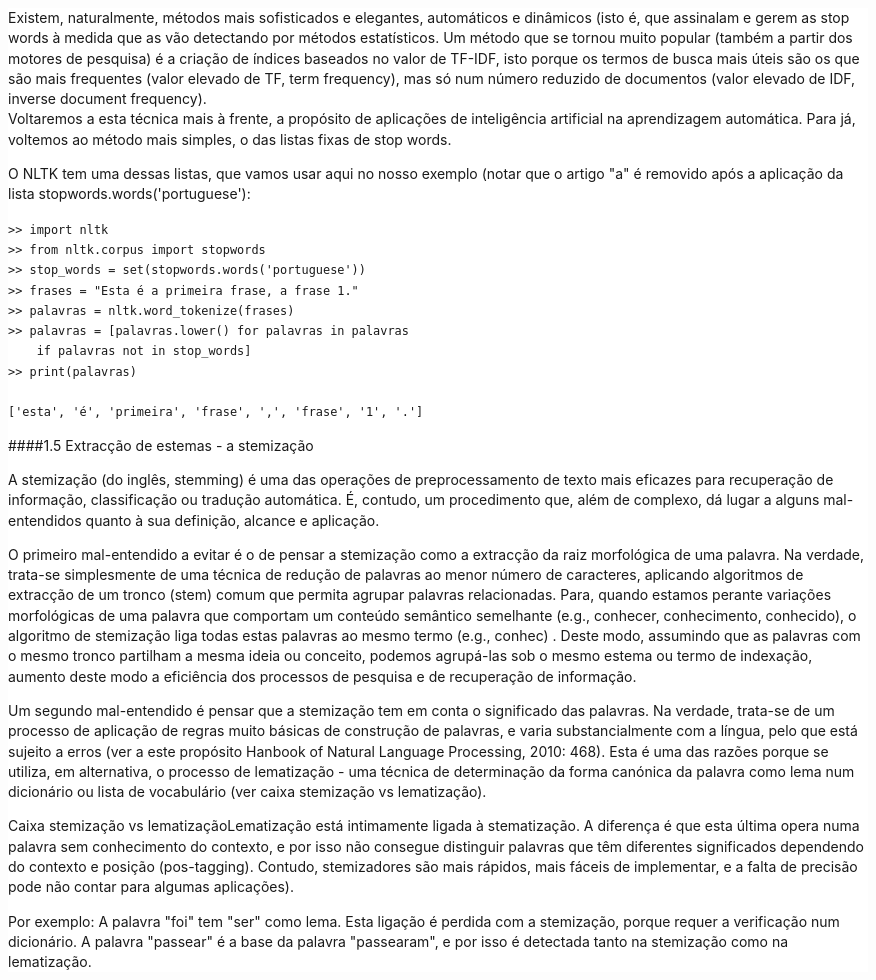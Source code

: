 Existem, naturalmente, métodos mais sofisticados e elegantes, automáticos e dinâmicos (isto é, que assinalam e gerem as stop words à medida que as vão detectando por métodos estatísticos. Um método que se tornou muito popular (também a partir dos motores de pesquisa) é a criação de índices baseados no valor de TF-IDF, isto porque os termos de busca mais úteis são os que são mais frequentes (valor elevado de TF, term frequency), mas só num número reduzido de documentos (valor elevado de IDF, inverse document frequency).   
Voltaremos a esta técnica mais à frente, a propósito de aplicações de inteligência artificial na aprendizagem automática.
Para já, voltemos ao método mais simples, o das listas fixas de stop words.   

O NLTK tem uma dessas listas, que vamos usar aqui no nosso exemplo (notar que o artigo "a" é removido após a aplicação da lista stopwords.words('portuguese'):  

	>> import nltk
	>> from nltk.corpus import stopwords
	>> stop_words = set(stopwords.words('portuguese'))
	>> frases = "Esta é a primeira frase, a frase 1."
	>> palavras = nltk.word_tokenize(frases)
	>> palavras = [palavras.lower() for palavras in palavras   
		if palavras not in stop_words]
	>> print(palavras)

	['esta', 'é', 'primeira', 'frase', ',', 'frase', '1', '.']



####1.5  Extracção de estemas - a stemização  

A stemização (do inglês, stemming) é uma das operações de preprocessamento de texto mais eficazes para recuperação de informação, classificação ou tradução automática. É, contudo, um procedimento que, além de complexo, dá lugar a alguns mal-entendidos quanto à sua definição, alcance e aplicação.   

O primeiro mal-entendido a evitar é o de pensar a stemização como a extracção da raiz morfológica de uma palavra. Na verdade, trata-se simplesmente de uma técnica de redução de palavras ao menor número de caracteres, aplicando algoritmos de  extracção de um tronco (stem) comum que permita agrupar palavras relacionadas. Para, quando estamos perante variações morfológicas de uma palavra que comportam um conteúdo semântico semelhante (e.g., conhecer, conhecimento, conhecido), o algoritmo de stemização liga todas estas palavras ao mesmo termo (e.g., conhec) . Deste modo, assumindo que as palavras com o mesmo tronco partilham a mesma ideia ou conceito, podemos agrupá-las sob o mesmo estema ou termo de indexação, aumento deste modo a eficiência dos processos de pesquisa e de recuperação de informação.  

Um segundo mal-entendido é pensar que a stemização tem em conta o significado das palavras. Na verdade, trata-se de um processo de aplicação de regras muito básicas de construção de palavras, e varia substancialmente com a língua, pelo que está sujeito a erros (ver a este propósito Hanbook of Natural Language Processing, 2010: 468). Esta é uma das razões porque se utiliza, em alternativa, o processo de lematização - uma técnica de determinação da forma canónica da palavra como lema num dicionário ou lista de vocabulário (ver caixa stemização vs lematização).

Caixa stemização vs lematizaçãoLematização está intimamente ligada à stematização. A diferença 	é que esta última opera numa palavra sem conhecimento do 	contexto, e por isso não consegue distinguir palavras que têm 	diferentes significados dependendo do contexto e posição (pos-tagging). Contudo, stemizadores são mais rápidos, mais fáceis de implementar, e a falta de precisão pode não contar para algumas aplicações).  

Por exemplo:
A palavra "foi" tem "ser" como lema. Esta ligação é perdida com a stemização, porque requer a verificação num dicionário.
A palavra "passear" é a base da palavra "passearam", e por isso é detectada tanto na stemização como na lematização.
